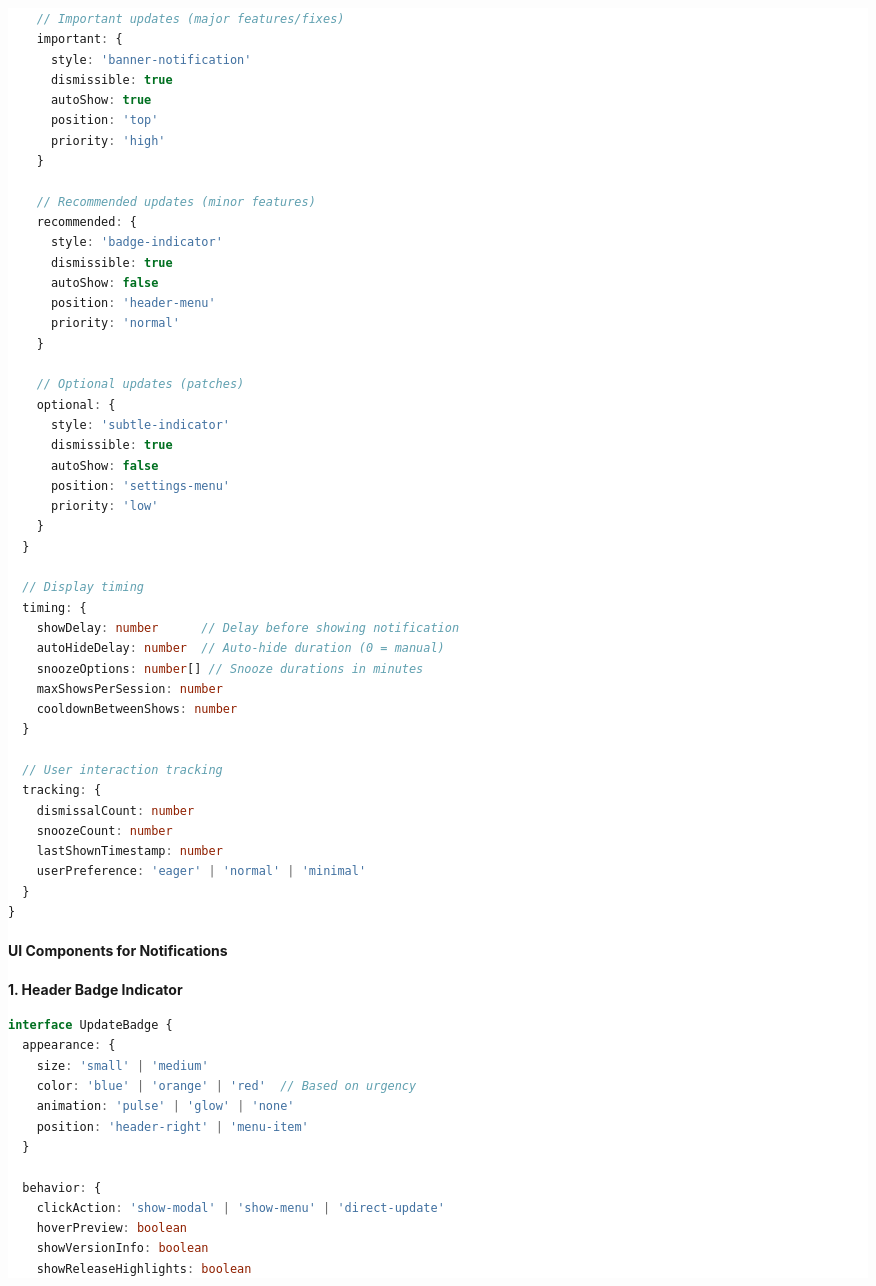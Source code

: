 ```typescript
    // Important updates (major features/fixes)
    important: {
      style: 'banner-notification'
      dismissible: true
      autoShow: true
      position: 'top'
      priority: 'high'
    }
    
    // Recommended updates (minor features)
    recommended: {
      style: 'badge-indicator'
      dismissible: true
      autoShow: false
      position: 'header-menu'
      priority: 'normal'
    }
    
    // Optional updates (patches)
    optional: {
      style: 'subtle-indicator'
      dismissible: true
      autoShow: false
      position: 'settings-menu'
      priority: 'low'
    }
  }
  
  // Display timing
  timing: {
    showDelay: number      // Delay before showing notification
    autoHideDelay: number  // Auto-hide duration (0 = manual)
    snoozeOptions: number[] // Snooze durations in minutes
    maxShowsPerSession: number
    cooldownBetweenShows: number
  }
  
  // User interaction tracking
  tracking: {
    dismissalCount: number
    snoozeCount: number
    lastShownTimestamp: number
    userPreference: 'eager' | 'normal' | 'minimal'
  }
}
```

#### **UI Components for Notifications**

**1. Header Badge Indicator**
```typescript
interface UpdateBadge {
  appearance: {
    size: 'small' | 'medium'
    color: 'blue' | 'orange' | 'red'  // Based on urgency
    animation: 'pulse' | 'glow' | 'none'
    position: 'header-right' | 'menu-item'
  }
  
  behavior: {
    clickAction: 'show-modal' | 'show-menu' | 'direct-update'
    hoverPreview: boolean
    showVersionInfo: boolean
    showReleaseHighlights: boolean
```